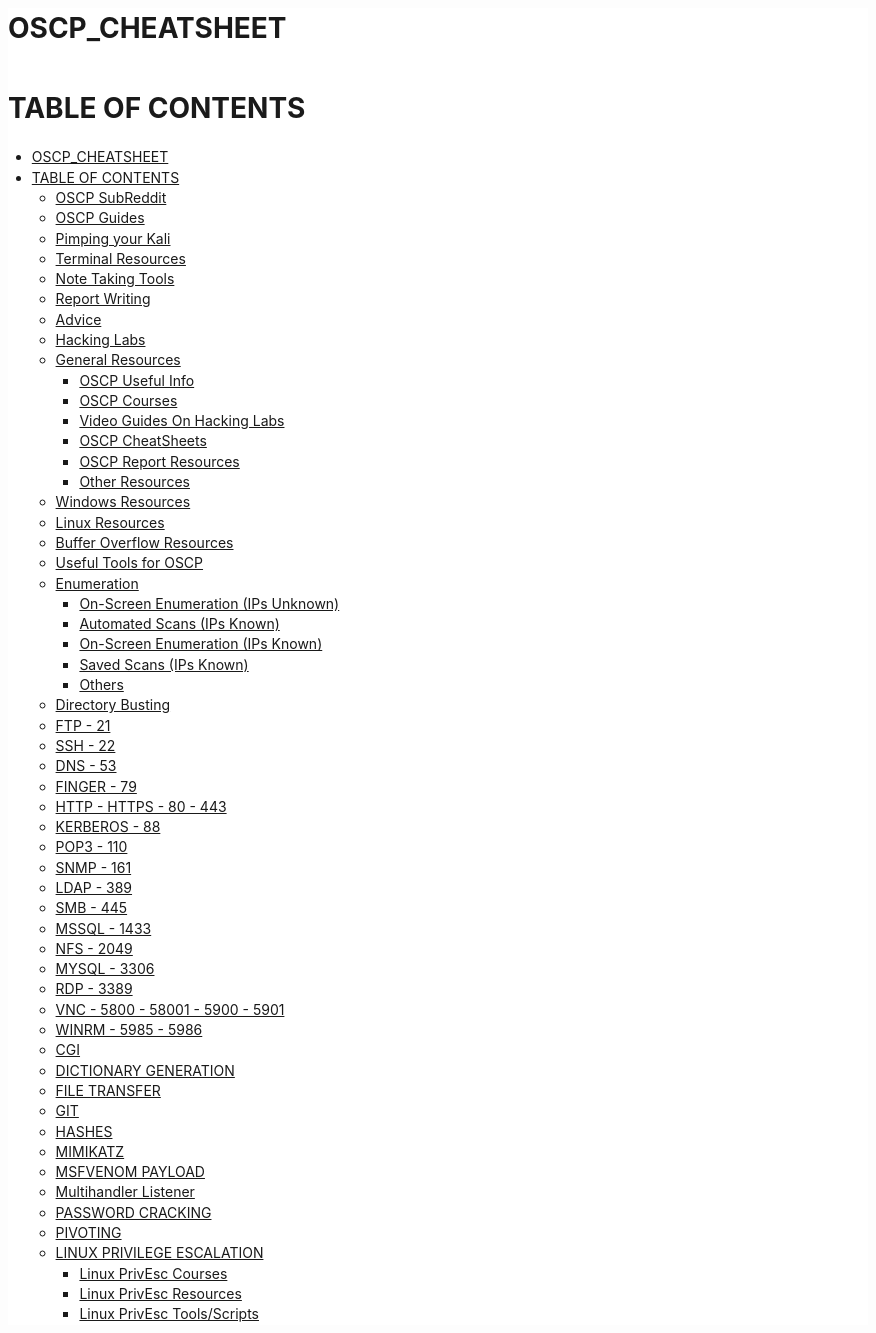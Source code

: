 # OSCP_CHEATSHEET

# TABLE OF CONTENTS
- [OSCP_CHEATSHEET](#oscp_cheatsheet)
- [TABLE OF CONTENTS](#table-of-contents)
  - [OSCP SubReddit](#oscp-subreddit)
  - [OSCP Guides](#oscp-guides)
  - [Pimping your Kali](#pimping-your-kali)
  - [Terminal Resources](#terminal-resources)
  - [Note Taking Tools](#note-taking-tools)
  - [Report Writing](#report-writing)
  - [Advice](#advice)
  - [Hacking Labs](#hacking-labs)
  - [General Resources](#general-resources)
    - [OSCP Useful Info](#oscp-useful-info)
    - [OSCP Courses](#oscp-courses)
    - [Video Guides On Hacking Labs](#video-guides-on-hacking-labs)
    - [OSCP CheatSheets](#oscp-cheatsheets)
    - [OSCP Report Resources](#oscp-report-resources)
    - [Other Resources](#other-resources)
  - [Windows Resources](#windows-resources)
  - [Linux Resources](#linux-resources)
  - [Buffer Overflow Resources](#buffer-overflow-resources)
  - [Useful Tools for OSCP](#useful-tools-for-oscp)
  - [Enumeration](#enumeration)
    - [On-Screen Enumeration (IPs Unknown)](#on-screen-enumeration-ips-unknown)
    - [Automated Scans (IPs Known)](#automated-scans-ips-known)
    - [On-Screen Enumeration (IPs Known)](#on-screen-enumeration-ips-known)
    - [Saved Scans (IPs Known)](#saved-scans-ips-known)
    - [Others](#others)
  - [Directory Busting](#directory-busting)
  - [FTP - 21](#ftp---21)
  - [SSH - 22](#ssh---22)
  - [DNS - 53](#dns---53)
  - [FINGER - 79](#finger---79)
  - [HTTP - HTTPS - 80 - 443](#http---https---80---443)
  - [KERBEROS - 88](#kerberos---88)
  - [POP3 - 110](#pop3---110)
  - [SNMP - 161](#snmp---161)
  - [LDAP - 389](#ldap---389)
  - [SMB - 445](#smb---445)
  - [MSSQL - 1433](#mssql---1433)
  - [NFS - 2049](#nfs---2049)
  - [MYSQL - 3306](#mysql---3306)
  - [RDP - 3389](#rdp---3389)
  - [VNC - 5800 - 58001 - 5900 - 5901](#vnc---5800---58001---5900---5901)
  - [WINRM - 5985 - 5986](#winrm---5985---5986)
  - [CGI](#cgi)
  - [DICTIONARY GENERATION](#dictionary-generation)
  - [FILE TRANSFER](#file-transfer)
  - [GIT](#git)
  - [HASHES](#hashes)
  - [MIMIKATZ](#mimikatz)
  - [MSFVENOM PAYLOAD](#msfvenom-payload)
  - [Multihandler Listener](#multihandler-listener)
  - [PASSWORD CRACKING](#password-cracking)
  - [PIVOTING](#pivoting)
  - [LINUX PRIVILEGE ESCALATION](#linux-privilege-escalation)
    - [Linux PrivEsc Courses](#linux-privesc-courses)
    - [Linux PrivEsc Resources](#linux-privesc-resources)
    - [Linux PrivEsc Tools/Scripts](#linux-privesc-toolsscripts)